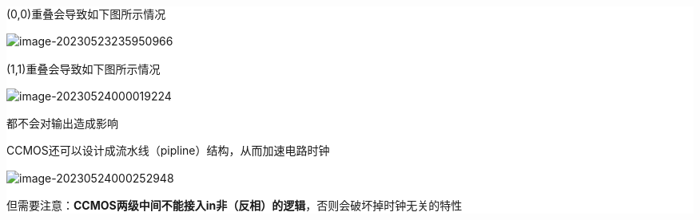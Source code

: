 (0,0)重叠会导致如下图所示情况

![image-20230523235950966](数字集成电路设计6【时序逻辑】.assets/image-20230523235950966.png)

(1,1)重叠会导致如下图所示情况

![image-20230524000019224](数字集成电路设计6【时序逻辑】.assets/image-20230524000019224.png)

都不会对输出造成影响

CCMOS还可以设计成流水线（pipline）结构，从而加速电路时钟

![image-20230524000252948](数字集成电路设计6【时序逻辑】.assets/image-20230524000252948.png)

但需要注意：**CCMOS两级中间不能接入in非（反相）的逻辑**，否则会破坏掉时钟无关的特性
